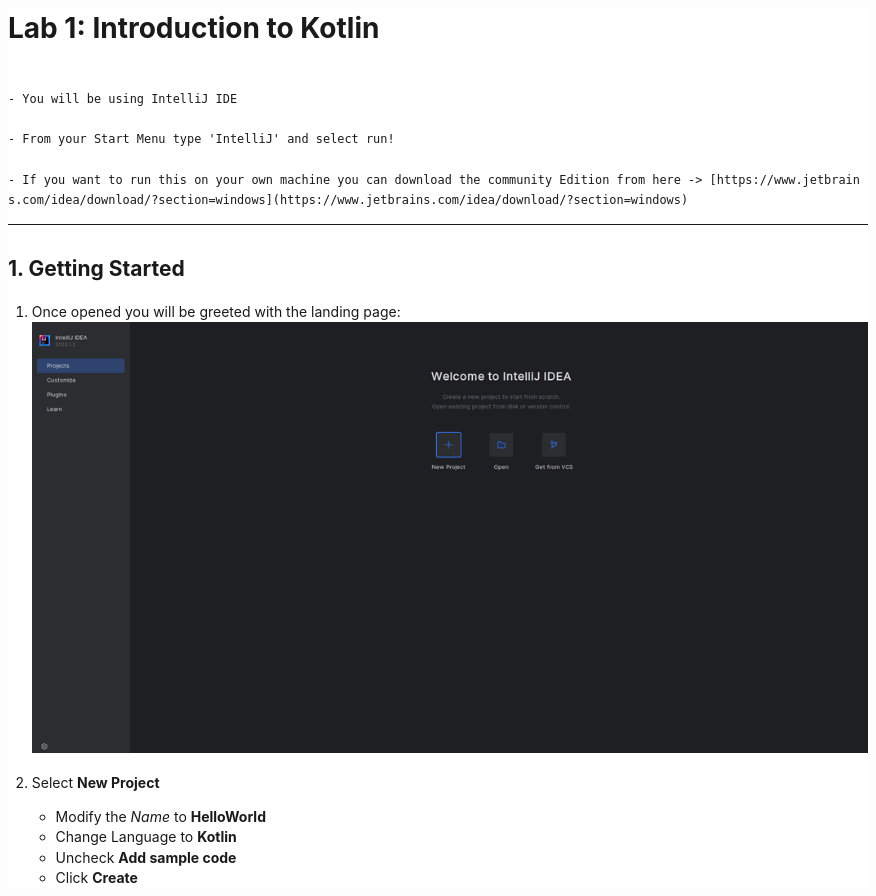 # Lab 1: Introduction to Kotlin

~~~admonish info

- You will be using IntelliJ IDE

- From your Start Menu type 'IntelliJ' and select run!

- If you want to run this on your own machine you can download the community Edition from here -> [https://www.jetbrains.com/idea/download/?section=windows](https://www.jetbrains.com/idea/download/?section=windows)

~~~

-----------------------

## 1. Getting Started 

1. Once opened you will be greeted with the landing page: 
    ![](./figures/intellij_landing_page.png)

2. Select **New Project**
   - Modify the *Name* to **HelloWorld**
   - Change Language to **Kotlin**
   - Uncheck **Add sample code**
   - Click **Create**
   